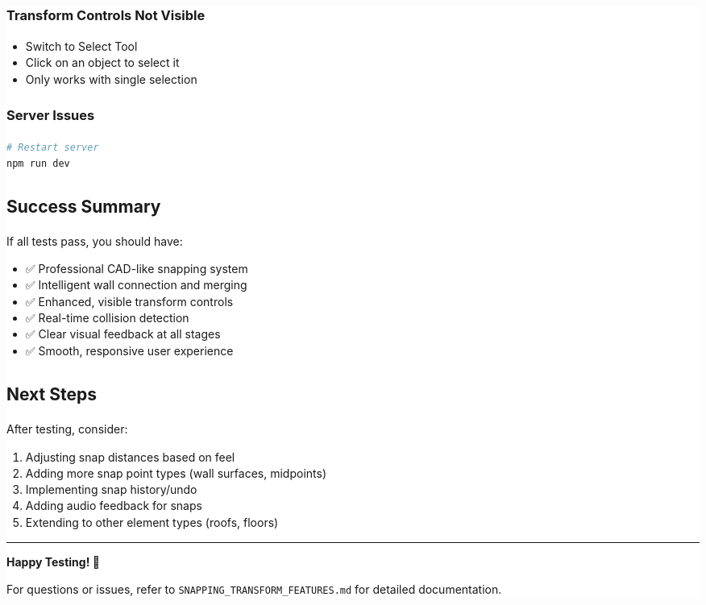 ### Transform Controls Not Visible

- Switch to Select Tool
- Click on an object to select it
- Only works with single selection

### Server Issues

```bash
# Restart server
npm run dev
```

## Success Summary

If all tests pass, you should have:

- ✅ Professional CAD-like snapping system
- ✅ Intelligent wall connection and merging
- ✅ Enhanced, visible transform controls
- ✅ Real-time collision detection
- ✅ Clear visual feedback at all stages
- ✅ Smooth, responsive user experience

## Next Steps

After testing, consider:

1. Adjusting snap distances based on feel
2. Adding more snap point types (wall surfaces, midpoints)
3. Implementing snap history/undo
4. Adding audio feedback for snaps
5. Extending to other element types (roofs, floors)

---

**Happy Testing! 🎉**

For questions or issues, refer to `SNAPPING_TRANSFORM_FEATURES.md` for detailed documentation.
